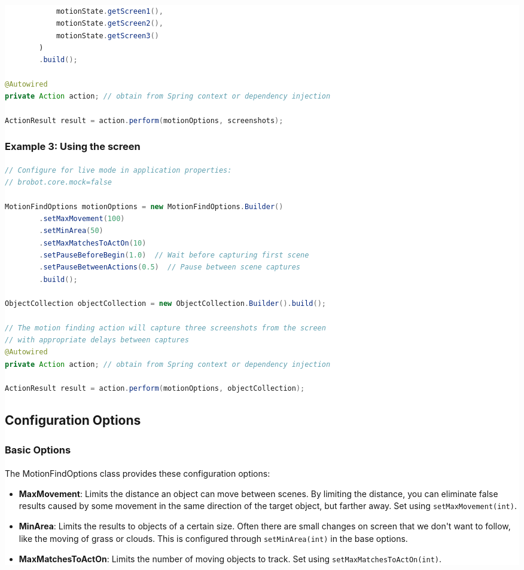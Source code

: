 ```java
            motionState.getScreen1(), 
            motionState.getScreen2(), 
            motionState.getScreen3()
        )
        .build();

@Autowired
private Action action; // obtain from Spring context or dependency injection

ActionResult result = action.perform(motionOptions, screenshots);
```

### Example 3: Using the screen  

```java
// Configure for live mode in application properties:
// brobot.core.mock=false

MotionFindOptions motionOptions = new MotionFindOptions.Builder()
        .setMaxMovement(100)
        .setMinArea(50)
        .setMaxMatchesToActOn(10)
        .setPauseBeforeBegin(1.0)  // Wait before capturing first scene
        .setPauseBetweenActions(0.5)  // Pause between scene captures
        .build();

ObjectCollection objectCollection = new ObjectCollection.Builder().build();

// The motion finding action will capture three screenshots from the screen
// with appropriate delays between captures
@Autowired
private Action action; // obtain from Spring context or dependency injection

ActionResult result = action.perform(motionOptions, objectCollection);
```

## Configuration Options

### Basic Options

The MotionFindOptions class provides these configuration options:

- **MaxMovement**: Limits the distance an object can move between scenes. By limiting the distance, you can eliminate false results caused by some movement in the same direction of the target object, but farther away. Set using `setMaxMovement(int)`.

- **MinArea**: Limits the results to objects of a certain size. Often there are small changes on screen that we don't want to follow, like the moving of grass or clouds. This is configured through `setMinArea(int)` in the base options.

- **MaxMatchesToActOn**: Limits the number of moving objects to track. Set using `setMaxMatchesToActOn(int)`.

